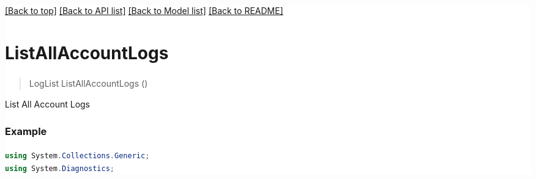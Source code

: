 [[Back to top]](#) [[Back to API list]](../README.md#documentation-for-api-endpoints) [[Back to Model list]](../README.md#documentation-for-models) [[Back to README]](../README.md)

<a id="listallaccountlogs"></a>
# **ListAllAccountLogs**
> LogList ListAllAccountLogs ()

List All Account Logs

### Example
```csharp
using System.Collections.Generic;
using System.Diagnostics;
